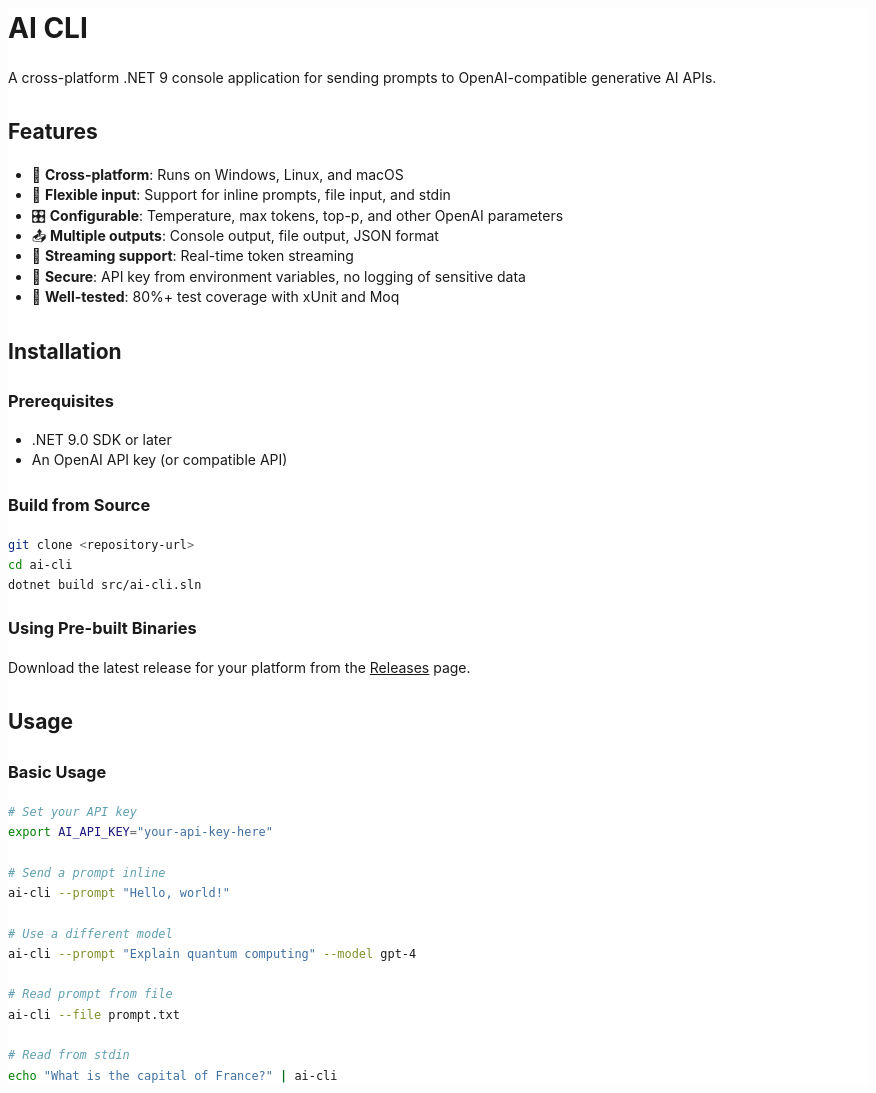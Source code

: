 # AI CLI

A cross-platform .NET 9 console application for sending prompts to OpenAI-compatible generative AI APIs.

## Features

- 🚀 **Cross-platform**: Runs on Windows, Linux, and macOS
- 🔧 **Flexible input**: Support for inline prompts, file input, and stdin
- 🎛️ **Configurable**: Temperature, max tokens, top-p, and other OpenAI parameters
- 📤 **Multiple outputs**: Console output, file output, JSON format
- 🌊 **Streaming support**: Real-time token streaming
- 🔐 **Secure**: API key from environment variables, no logging of sensitive data
- 📝 **Well-tested**: 80%+ test coverage with xUnit and Moq

## Installation

### Prerequisites

- .NET 9.0 SDK or later
- An OpenAI API key (or compatible API)

### Build from Source

```bash
git clone <repository-url>
cd ai-cli
dotnet build src/ai-cli.sln
```

### Using Pre-built Binaries

Download the latest release for your platform from the [Releases](releases) page.

## Usage

### Basic Usage

```bash
# Set your API key
export AI_API_KEY="your-api-key-here"

# Send a prompt inline
ai-cli --prompt "Hello, world!"

# Use a different model
ai-cli --prompt "Explain quantum computing" --model gpt-4

# Read prompt from file
ai-cli --file prompt.txt

# Read from stdin
echo "What is the capital of France?" | ai-cli
```
